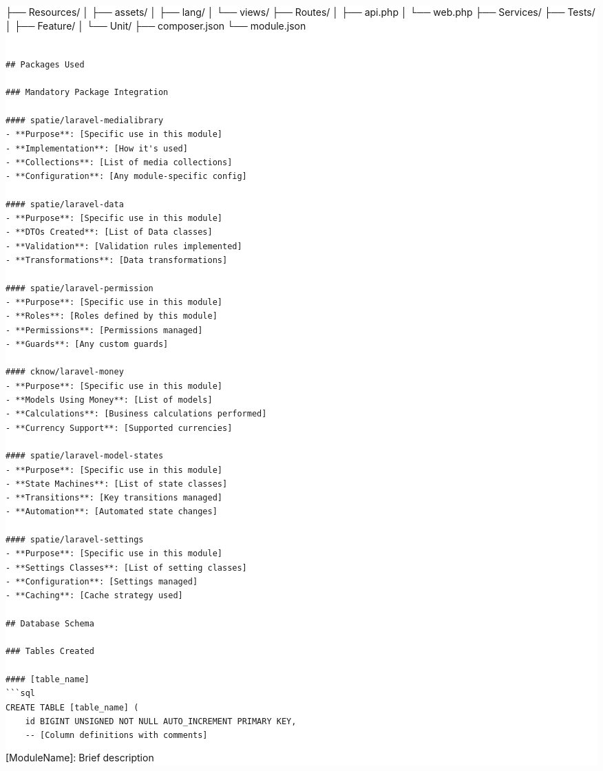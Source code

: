 ├── Resources/
│   ├── assets/
│   ├── lang/
│   └── views/
├── Routes/
│   ├── api.php
│   └── web.php
├── Services/
├── Tests/
│   ├── Feature/
│   └── Unit/
├── composer.json
└── module.json
```

## Packages Used

### Mandatory Package Integration

#### spatie/laravel-medialibrary
- **Purpose**: [Specific use in this module]
- **Implementation**: [How it's used]
- **Collections**: [List of media collections]
- **Configuration**: [Any module-specific config]

#### spatie/laravel-data
- **Purpose**: [Specific use in this module]
- **DTOs Created**: [List of Data classes]
- **Validation**: [Validation rules implemented]
- **Transformations**: [Data transformations]

#### spatie/laravel-permission
- **Purpose**: [Specific use in this module] 
- **Roles**: [Roles defined by this module]
- **Permissions**: [Permissions managed]
- **Guards**: [Any custom guards]

#### cknow/laravel-money
- **Purpose**: [Specific use in this module]
- **Models Using Money**: [List of models]
- **Calculations**: [Business calculations performed]
- **Currency Support**: [Supported currencies]

#### spatie/laravel-model-states
- **Purpose**: [Specific use in this module]
- **State Machines**: [List of state classes]
- **Transitions**: [Key transitions managed]
- **Automation**: [Automated state changes]

#### spatie/laravel-settings
- **Purpose**: [Specific use in this module]
- **Settings Classes**: [List of setting classes]
- **Configuration**: [Settings managed]
- **Caching**: [Cache strategy used]

## Database Schema

### Tables Created

#### [table_name]
```sql
CREATE TABLE [table_name] (
    id BIGINT UNSIGNED NOT NULL AUTO_INCREMENT PRIMARY KEY,
    -- [Column definitions with comments]
```

[ModuleName]: Brief description